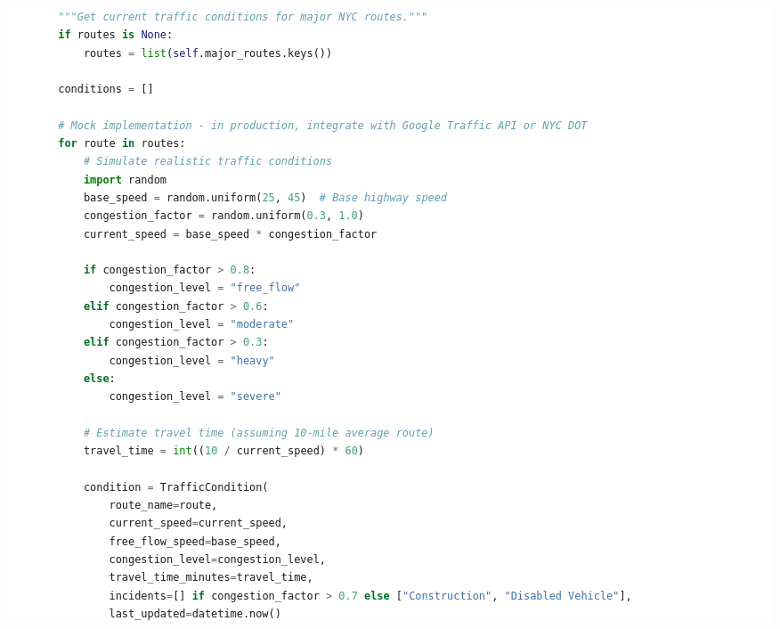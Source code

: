 ```python
        """Get current traffic conditions for major NYC routes."""
        if routes is None:
            routes = list(self.major_routes.keys())
        
        conditions = []
        
        # Mock implementation - in production, integrate with Google Traffic API or NYC DOT
        for route in routes:
            # Simulate realistic traffic conditions
            import random
            base_speed = random.uniform(25, 45)  # Base highway speed
            congestion_factor = random.uniform(0.3, 1.0)
            current_speed = base_speed * congestion_factor
            
            if congestion_factor > 0.8:
                congestion_level = "free_flow"
            elif congestion_factor > 0.6:
                congestion_level = "moderate"
            elif congestion_factor > 0.3:
                congestion_level = "heavy"
            else:
                congestion_level = "severe"
            
            # Estimate travel time (assuming 10-mile average route)
            travel_time = int((10 / current_speed) * 60)
            
            condition = TrafficCondition(
                route_name=route,
                current_speed=current_speed,
                free_flow_speed=base_speed,
                congestion_level=congestion_level,
                travel_time_minutes=travel_time,
                incidents=[] if congestion_factor > 0.7 else ["Construction", "Disabled Vehicle"],
                last_updated=datetime.now()
```